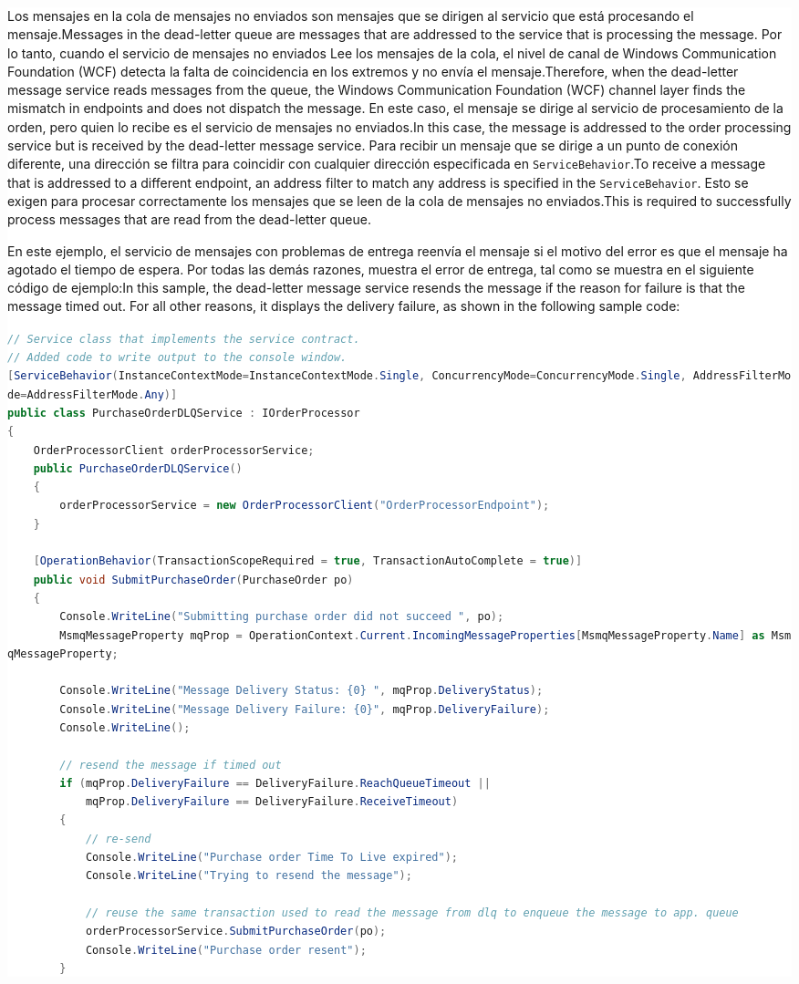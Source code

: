  <span data-ttu-id="3eee3-154">Los mensajes en la cola de mensajes no enviados son mensajes que se dirigen al servicio que está procesando el mensaje.</span><span class="sxs-lookup"><span data-stu-id="3eee3-154">Messages in the dead-letter queue are messages that are addressed to the service that is processing the message.</span></span> <span data-ttu-id="3eee3-155">Por lo tanto, cuando el servicio de mensajes no enviados Lee los mensajes de la cola, el nivel de canal de Windows Communication Foundation (WCF) detecta la falta de coincidencia en los extremos y no envía el mensaje.</span><span class="sxs-lookup"><span data-stu-id="3eee3-155">Therefore, when the dead-letter message service reads messages from the queue, the Windows Communication Foundation (WCF) channel layer finds the mismatch in endpoints and does not dispatch the message.</span></span> <span data-ttu-id="3eee3-156">En este caso, el mensaje se dirige al servicio de procesamiento de la orden, pero quien lo recibe es el servicio de mensajes no enviados.</span><span class="sxs-lookup"><span data-stu-id="3eee3-156">In this case, the message is addressed to the order processing service but is received by the dead-letter message service.</span></span> <span data-ttu-id="3eee3-157">Para recibir un mensaje que se dirige a un punto de conexión diferente, una dirección se filtra para coincidir con cualquier dirección especificada en `ServiceBehavior`.</span><span class="sxs-lookup"><span data-stu-id="3eee3-157">To receive a message that is addressed to a different endpoint, an address filter to match any address is specified in the `ServiceBehavior`.</span></span> <span data-ttu-id="3eee3-158">Esto se exigen para procesar correctamente los mensajes que se leen de la cola de mensajes no enviados.</span><span class="sxs-lookup"><span data-stu-id="3eee3-158">This is required to successfully process messages that are read from the dead-letter queue.</span></span>

 <span data-ttu-id="3eee3-159">En este ejemplo, el servicio de mensajes con problemas de entrega reenvía el mensaje si el motivo del error es que el mensaje ha agotado el tiempo de espera. Por todas las demás razones, muestra el error de entrega, tal como se muestra en el siguiente código de ejemplo:</span><span class="sxs-lookup"><span data-stu-id="3eee3-159">In this sample, the dead-letter message service resends the message if the reason for failure is that the message timed out. For all other reasons, it displays the delivery failure, as shown in the following sample code:</span></span>

```csharp
// Service class that implements the service contract.
// Added code to write output to the console window.
[ServiceBehavior(InstanceContextMode=InstanceContextMode.Single, ConcurrencyMode=ConcurrencyMode.Single, AddressFilterMode=AddressFilterMode.Any)]
public class PurchaseOrderDLQService : IOrderProcessor
{
    OrderProcessorClient orderProcessorService;
    public PurchaseOrderDLQService()
    {
        orderProcessorService = new OrderProcessorClient("OrderProcessorEndpoint");
    }

    [OperationBehavior(TransactionScopeRequired = true, TransactionAutoComplete = true)]
    public void SubmitPurchaseOrder(PurchaseOrder po)
    {
        Console.WriteLine("Submitting purchase order did not succeed ", po);
        MsmqMessageProperty mqProp = OperationContext.Current.IncomingMessageProperties[MsmqMessageProperty.Name] as MsmqMessageProperty;

        Console.WriteLine("Message Delivery Status: {0} ", mqProp.DeliveryStatus);
        Console.WriteLine("Message Delivery Failure: {0}", mqProp.DeliveryFailure);
        Console.WriteLine();

        // resend the message if timed out
        if (mqProp.DeliveryFailure == DeliveryFailure.ReachQueueTimeout ||
            mqProp.DeliveryFailure == DeliveryFailure.ReceiveTimeout)
        {
            // re-send
            Console.WriteLine("Purchase order Time To Live expired");
            Console.WriteLine("Trying to resend the message");

            // reuse the same transaction used to read the message from dlq to enqueue the message to app. queue
            orderProcessorService.SubmitPurchaseOrder(po);
            Console.WriteLine("Purchase order resent");
        }
```
